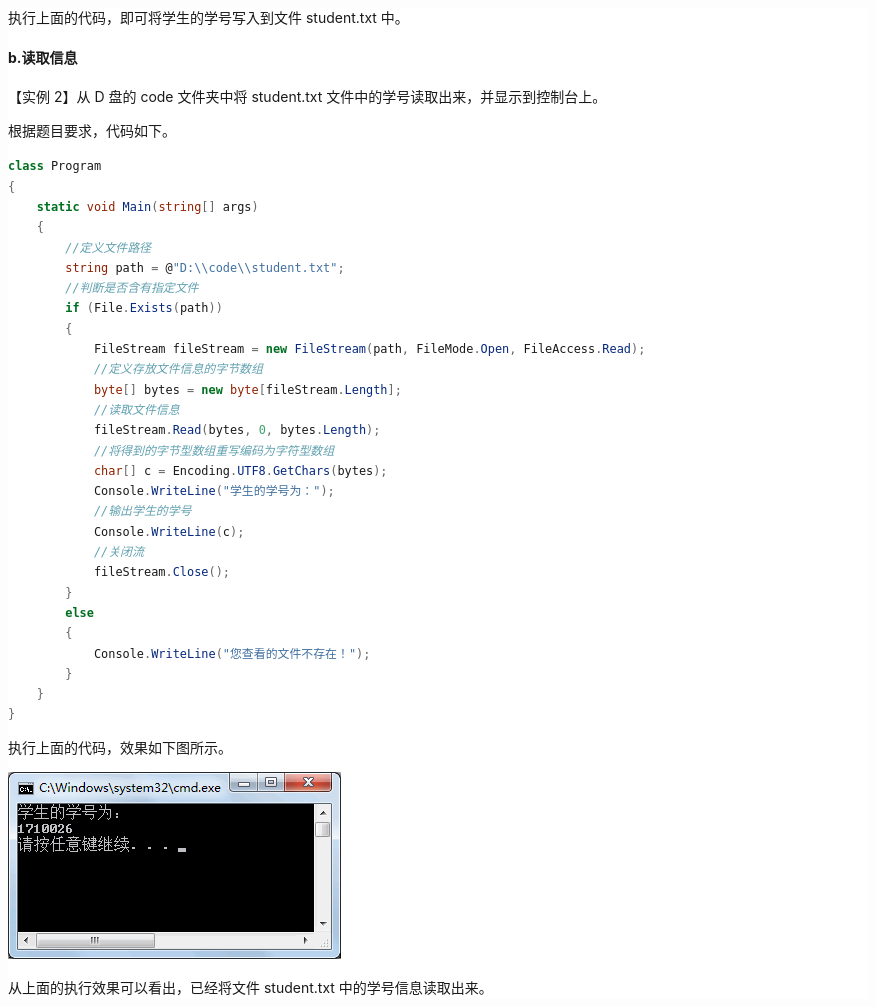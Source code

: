执行上面的代码，即可将学生的学号写入到文件 student.txt 中。

#### b.读取信息

【实例 2】从 D 盘的 code 文件夹中将 student.txt 文件中的学号读取出来，并显示到控制台上。

根据题目要求，代码如下。

```c#
class Program
{
    static void Main(string[] args)
    {
        //定义文件路径
        string path = @"D:\\code\\student.txt";
        //判断是否含有指定文件
        if (File.Exists(path))
        {
            FileStream fileStream = new FileStream(path, FileMode.Open, FileAccess.Read);
            //定义存放文件信息的字节数组
            byte[] bytes = new byte[fileStream.Length];
            //读取文件信息
            fileStream.Read(bytes, 0, bytes.Length);
            //将得到的字节型数组重写编码为字符型数组
            char[] c = Encoding.UTF8.GetChars(bytes);
            Console.WriteLine("学生的学号为：");
            //输出学生的学号
            Console.WriteLine(c);
            //关闭流
            fileStream.Close();
        }
        else
        {
            Console.WriteLine("您查看的文件不存在！");
        }
    }
}
```

执行上面的代码，效果如下图所示。

![FileStream类读取文件信息](assets/4-1Z32G53H2M9.gif)

从上面的执行效果可以看出，已经将文件 student.txt 中的学号信息读取出来。
